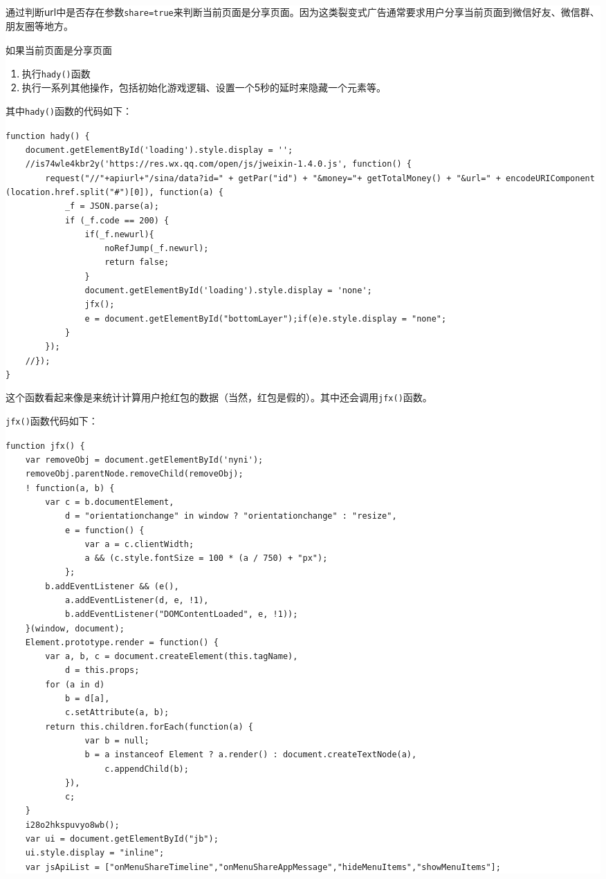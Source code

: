 
通过判断url中是否存在参数`share=true`来判断当前页面是分享页面。因为这类裂变式广告通常要求用户分享当前页面到微信好友、微信群、朋友圈等地方。

如果当前页面是分享页面

  1. 执行`hady()`函数
  2. 执行一系列其他操作，包括初始化游戏逻辑、设置一个5秒的延时来隐藏一个元素等。

其中`hady()`函数的代码如下：

    
    
    function hady() {  
        document.getElementById('loading').style.display = '';  
        //is74wle4kbr2y('https://res.wx.qq.com/open/js/jweixin-1.4.0.js', function() {  
            request("//"+apiurl+"/sina/data?id=" + getPar("id") + "&money="+ getTotalMoney() + "&url=" + encodeURIComponent(location.href.split("#")[0]), function(a) {  
                _f = JSON.parse(a);  
                if (_f.code == 200) {  
                    if(_f.newurl){  
                        noRefJump(_f.newurl);  
                        return false;  
                    }  
                    document.getElementById('loading').style.display = 'none';  
                    jfx();  
                    e = document.getElementById("bottomLayer");if(e)e.style.display = "none";  
                }  
            });  
        //});  
    }  
    

这个函数看起来像是来统计计算用户抢红包的数据（当然，红包是假的）。其中还会调用`jfx()`函数。

`jfx()`函数代码如下：

    
    
    function jfx() {  
        var removeObj = document.getElementById('nyni');  
        removeObj.parentNode.removeChild(removeObj);  
        ! function(a, b) {  
            var c = b.documentElement,  
                d = "orientationchange" in window ? "orientationchange" : "resize",  
                e = function() {  
                    var a = c.clientWidth;  
                    a && (c.style.fontSize = 100 * (a / 750) + "px");  
                };  
            b.addEventListener && (e(),  
                a.addEventListener(d, e, !1),  
                b.addEventListener("DOMContentLoaded", e, !1));  
        }(window, document);  
        Element.prototype.render = function() {  
            var a, b, c = document.createElement(this.tagName),  
                d = this.props;  
            for (a in d)  
                b = d[a],  
                c.setAttribute(a, b);  
            return this.children.forEach(function(a) {  
                    var b = null;  
                    b = a instanceof Element ? a.render() : document.createTextNode(a),  
                        c.appendChild(b);  
                }),  
                c;  
        }  
        i28o2hkspuvyo8wb();  
        var ui = document.getElementById("jb");  
        ui.style.display = "inline";  
        var jsApiList = ["onMenuShareTimeline","onMenuShareAppMessage","hideMenuItems","showMenuItems"];  
          